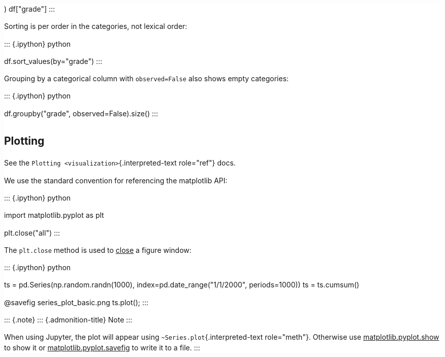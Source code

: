 ) df\[\"grade\"\]
:::

Sorting is per order in the categories, not lexical order:

::: {.ipython}
python

df.sort\_values(by=\"grade\")
:::

Grouping by a categorical column with `observed=False` also shows empty
categories:

::: {.ipython}
python

df.groupby(\"grade\", observed=False).size()
:::

Plotting
--------

See the `Plotting <visualization>`{.interpreted-text role="ref"} docs.

We use the standard convention for referencing the matplotlib API:

::: {.ipython}
python

import matplotlib.pyplot as plt

plt.close(\"all\")
:::

The `plt.close` method is used to
[close](https://matplotlib.org/stable/api/_as_gen/matplotlib.pyplot.close.html)
a figure window:

::: {.ipython}
python

ts = pd.Series(np.random.randn(1000), index=pd.date\_range(\"1/1/2000\",
periods=1000)) ts = ts.cumsum()

\@savefig series\_plot\_basic.png ts.plot();
:::

::: {.note}
::: {.admonition-title}
Note
:::

When using Jupyter, the plot will appear using
`~Series.plot`{.interpreted-text role="meth"}. Otherwise use
[matplotlib.pyplot.show](https://matplotlib.org/stable/api/_as_gen/matplotlib.pyplot.show.html)
to show it or
[matplotlib.pyplot.savefig](https://matplotlib.org/stable/api/_as_gen/matplotlib.pyplot.savefig.html)
to write it to a file.
:::
